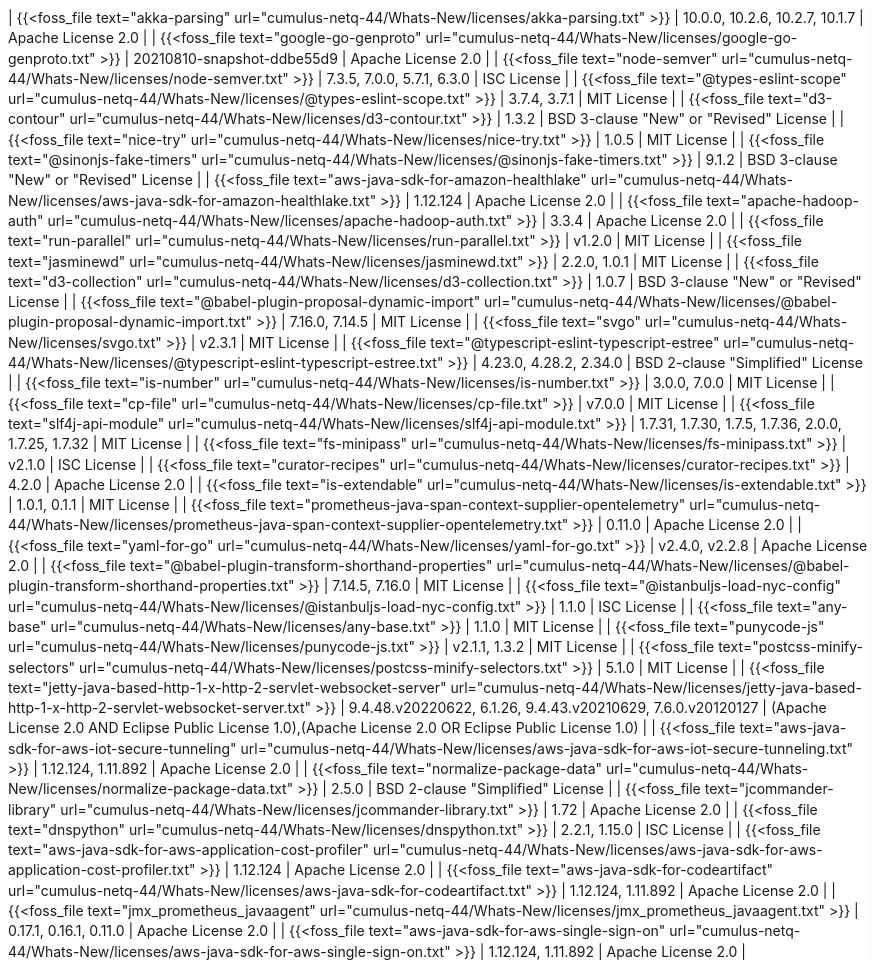 | {{<foss_file text="akka-parsing" url="cumulus-netq-44/Whats-New/licenses/akka-parsing.txt" >}} | 10.0.0, 10.2.6, 10.2.7, 10.1.7 | Apache License 2.0 |
| {{<foss_file text="google-go-genproto" url="cumulus-netq-44/Whats-New/licenses/google-go-genproto.txt" >}} | 20210810-snapshot-ddbe55d9 | Apache License 2.0 |
| {{<foss_file text="node-semver" url="cumulus-netq-44/Whats-New/licenses/node-semver.txt" >}} | 7.3.5, 7.0.0, 5.7.1, 6.3.0 | ISC License |
| {{<foss_file text="@types-eslint-scope" url="cumulus-netq-44/Whats-New/licenses/@types-eslint-scope.txt" >}} | 3.7.4, 3.7.1 | MIT License |
| {{<foss_file text="d3-contour" url="cumulus-netq-44/Whats-New/licenses/d3-contour.txt" >}} | 1.3.2 | BSD 3-clause "New" or "Revised" License |
| {{<foss_file text="nice-try" url="cumulus-netq-44/Whats-New/licenses/nice-try.txt" >}} | 1.0.5 | MIT License |
| {{<foss_file text="@sinonjs-fake-timers" url="cumulus-netq-44/Whats-New/licenses/@sinonjs-fake-timers.txt" >}} | 9.1.2 | BSD 3-clause "New" or "Revised" License |
| {{<foss_file text="aws-java-sdk-for-amazon-healthlake" url="cumulus-netq-44/Whats-New/licenses/aws-java-sdk-for-amazon-healthlake.txt" >}} | 1.12.124 | Apache License 2.0 |
| {{<foss_file text="apache-hadoop-auth" url="cumulus-netq-44/Whats-New/licenses/apache-hadoop-auth.txt" >}} | 3.3.4 | Apache License 2.0 |
| {{<foss_file text="run-parallel" url="cumulus-netq-44/Whats-New/licenses/run-parallel.txt" >}} | v1.2.0 | MIT License |
| {{<foss_file text="jasminewd" url="cumulus-netq-44/Whats-New/licenses/jasminewd.txt" >}} | 2.2.0, 1.0.1 | MIT License |
| {{<foss_file text="d3-collection" url="cumulus-netq-44/Whats-New/licenses/d3-collection.txt" >}} | 1.0.7 | BSD 3-clause "New" or "Revised" License |
| {{<foss_file text="@babel-plugin-proposal-dynamic-import" url="cumulus-netq-44/Whats-New/licenses/@babel-plugin-proposal-dynamic-import.txt" >}} | 7.16.0, 7.14.5 | MIT License |
| {{<foss_file text="svgo" url="cumulus-netq-44/Whats-New/licenses/svgo.txt" >}} | v2.3.1 | MIT License |
| {{<foss_file text="@typescript-eslint-typescript-estree" url="cumulus-netq-44/Whats-New/licenses/@typescript-eslint-typescript-estree.txt" >}} | 4.23.0, 4.28.2, 2.34.0 | BSD 2-clause "Simplified" License |
| {{<foss_file text="is-number" url="cumulus-netq-44/Whats-New/licenses/is-number.txt" >}} | 3.0.0, 7.0.0 | MIT License |
| {{<foss_file text="cp-file" url="cumulus-netq-44/Whats-New/licenses/cp-file.txt" >}} | v7.0.0 | MIT License |
| {{<foss_file text="slf4j-api-module" url="cumulus-netq-44/Whats-New/licenses/slf4j-api-module.txt" >}} | 1.7.31, 1.7.30, 1.7.5, 1.7.36, 2.0.0, 1.7.25, 1.7.32 | MIT License |
| {{<foss_file text="fs-minipass" url="cumulus-netq-44/Whats-New/licenses/fs-minipass.txt" >}} | v2.1.0 | ISC License |
| {{<foss_file text="curator-recipes" url="cumulus-netq-44/Whats-New/licenses/curator-recipes.txt" >}} | 4.2.0 | Apache License 2.0 |
| {{<foss_file text="is-extendable" url="cumulus-netq-44/Whats-New/licenses/is-extendable.txt" >}} | 1.0.1, 0.1.1 | MIT License |
| {{<foss_file text="prometheus-java-span-context-supplier-opentelemetry" url="cumulus-netq-44/Whats-New/licenses/prometheus-java-span-context-supplier-opentelemetry.txt" >}} | 0.11.0 | Apache License 2.0 |
| {{<foss_file text="yaml-for-go" url="cumulus-netq-44/Whats-New/licenses/yaml-for-go.txt" >}} | v2.4.0, v2.2.8 | Apache License 2.0 |
| {{<foss_file text="@babel-plugin-transform-shorthand-properties" url="cumulus-netq-44/Whats-New/licenses/@babel-plugin-transform-shorthand-properties.txt" >}} | 7.14.5, 7.16.0 | MIT License |
| {{<foss_file text="@istanbuljs-load-nyc-config" url="cumulus-netq-44/Whats-New/licenses/@istanbuljs-load-nyc-config.txt" >}} | 1.1.0 | ISC License |
| {{<foss_file text="any-base" url="cumulus-netq-44/Whats-New/licenses/any-base.txt" >}} | 1.1.0 | MIT License |
| {{<foss_file text="punycode-js" url="cumulus-netq-44/Whats-New/licenses/punycode-js.txt" >}} | v2.1.1, 1.3.2 | MIT License |
| {{<foss_file text="postcss-minify-selectors" url="cumulus-netq-44/Whats-New/licenses/postcss-minify-selectors.txt" >}} | 5.1.0 | MIT License |
| {{<foss_file text="jetty-java-based-http-1-x-http-2-servlet-websocket-server" url="cumulus-netq-44/Whats-New/licenses/jetty-java-based-http-1-x-http-2-servlet-websocket-server.txt" >}} | 9.4.48.v20220622, 6.1.26, 9.4.43.v20210629, 7.6.0.v20120127 | (Apache License 2.0 AND Eclipse Public License 1.0),(Apache License 2.0 OR Eclipse Public License 1.0) |
| {{<foss_file text="aws-java-sdk-for-aws-iot-secure-tunneling" url="cumulus-netq-44/Whats-New/licenses/aws-java-sdk-for-aws-iot-secure-tunneling.txt" >}} | 1.12.124, 1.11.892 | Apache License 2.0 |
| {{<foss_file text="normalize-package-data" url="cumulus-netq-44/Whats-New/licenses/normalize-package-data.txt" >}} | 2.5.0 | BSD 2-clause "Simplified" License |
| {{<foss_file text="jcommander-library" url="cumulus-netq-44/Whats-New/licenses/jcommander-library.txt" >}} | 1.72 | Apache License 2.0 |
| {{<foss_file text="dnspython" url="cumulus-netq-44/Whats-New/licenses/dnspython.txt" >}} | 2.2.1, 1.15.0 | ISC License |
| {{<foss_file text="aws-java-sdk-for-aws-application-cost-profiler" url="cumulus-netq-44/Whats-New/licenses/aws-java-sdk-for-aws-application-cost-profiler.txt" >}} | 1.12.124 | Apache License 2.0 |
| {{<foss_file text="aws-java-sdk-for-codeartifact" url="cumulus-netq-44/Whats-New/licenses/aws-java-sdk-for-codeartifact.txt" >}} | 1.12.124, 1.11.892 | Apache License 2.0 |
| {{<foss_file text="jmx_prometheus_javaagent" url="cumulus-netq-44/Whats-New/licenses/jmx_prometheus_javaagent.txt" >}} | 0.17.1, 0.16.1, 0.11.0 | Apache License 2.0 |
| {{<foss_file text="aws-java-sdk-for-aws-single-sign-on" url="cumulus-netq-44/Whats-New/licenses/aws-java-sdk-for-aws-single-sign-on.txt" >}} | 1.12.124, 1.11.892 | Apache License 2.0 |